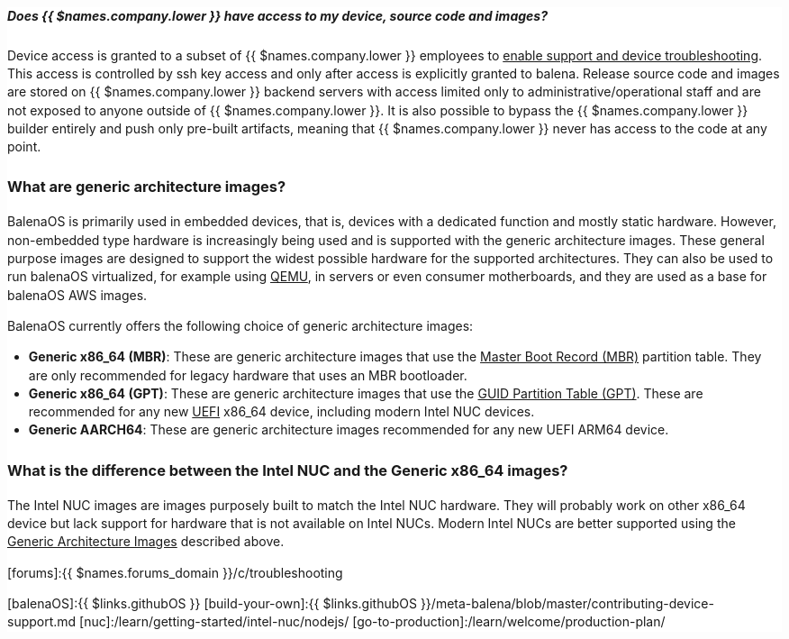 ##### Does {{ $names.company.lower }} have access to my device, source code and images?

Device access is granted to a subset of {{ $names.company.lower }} employees to [enable support and device troubleshooting](https://www.balena.io/docs/learn/manage/support-access). This access is controlled by ssh key access and only after access is explicitly granted to balena.
Release source code and images are stored on {{ $names.company.lower }} backend servers with access limited only to administrative/operational staff and are not exposed to anyone outside of {{ $names.company.lower }}. It is also possible to bypass the {{ $names.company.lower }} builder entirely and push only pre-built artifacts, meaning that {{ $names.company.lower }} never has access to the code at any point.

### What are generic architecture images?

BalenaOS is primarily used in embedded devices, that is, devices with a dedicated function and mostly static hardware. However, non-embedded type hardware is increasingly being used and is supported with the generic architecture images. These general purpose images are designed to support the widest possible hardware for the supported architectures. They can also be used to run balenaOS virtualized, for example using [QEMU](https://www.qemu.org), in servers or even consumer motherboards, and they are used as a base for balenaOS AWS images.

BalenaOS currently offers the following choice of generic architecture images:

* **Generic x86_64 (MBR)**: These are generic architecture images that use the [Master Boot Record (MBR)](https://en.wikipedia.org/wiki/Master_boot_record) partition table. They are only recommended for legacy hardware that uses an MBR bootloader.
* **Generic x86_64 (GPT)**: These are generic architecture images that use the [GUID Partition Table (GPT)](https://en.wikipedia.org/wiki/GUID_Partition_Table). These are recommended for any new [UEFI](https://en.wikipedia.org/wiki/UEFI) x86_64 device, including modern Intel NUC devices.
* **Generic AARCH64**: These are generic architecture images recommended for any new UEFI ARM64 device.

### What is the difference between the Intel NUC and the Generic x86_64 images?

The Intel NUC images are images purposely built to match the Intel NUC hardware. They will probably work on other x86_64 device but lack support for hardware that is not available on Intel NUCs. Modern Intel NUCs are better supported using the [Generic Architecture Images](#what-are-generic-architecture-images) described above.

[forums]:{{ $names.forums_domain }}/c/troubleshooting

[device-types]: /reference/base-images/devicetypes
[base-image]: /reference/base-images/balena-base-images
[dockerfile]: /learn/develop/dockerfile
[multicontainer]: /learn/develop/multicontainer
[app-types]: /learn/manage/app-types
[ntp-servers]: /reference/OS/time/#networking-requirements
[networking-requirements]: /reference/OS/network/2.x/#network-requirements
[static-ip]: /reference/OS/network/2.x/#setting-a-static-ip
[security]: /learn/welcome/security
[persistent-storage]: /learn/develop/runtime/#persistent-storage
[named-volumes]: /learn/develop/multicontainer/#named-volumes

[balenaOS]:{{ $links.githubOS }}
[build-your-own]:{{ $links.githubOS }}/meta-balena/blob/master/contributing-device-support.md
[nuc]:/learn/getting-started/intel-nuc/nodejs/
[go-to-production]:/learn/welcome/production-plan/
